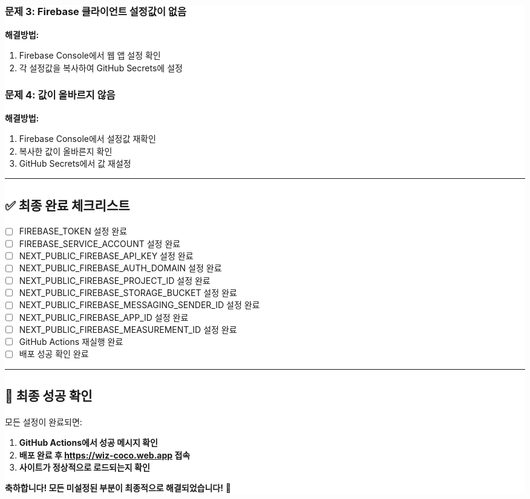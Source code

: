 ### **문제 3: Firebase 클라이언트 설정값이 없음**
**해결방법:**
1. Firebase Console에서 웹 앱 설정 확인
2. 각 설정값을 복사하여 GitHub Secrets에 설정

### **문제 4: 값이 올바르지 않음**
**해결방법:**
1. Firebase Console에서 설정값 재확인
2. 복사한 값이 올바른지 확인
3. GitHub Secrets에서 값 재설정

---

## **✅ 최종 완료 체크리스트**

- [ ] FIREBASE_TOKEN 설정 완료
- [ ] FIREBASE_SERVICE_ACCOUNT 설정 완료
- [ ] NEXT_PUBLIC_FIREBASE_API_KEY 설정 완료
- [ ] NEXT_PUBLIC_FIREBASE_AUTH_DOMAIN 설정 완료
- [ ] NEXT_PUBLIC_FIREBASE_PROJECT_ID 설정 완료
- [ ] NEXT_PUBLIC_FIREBASE_STORAGE_BUCKET 설정 완료
- [ ] NEXT_PUBLIC_FIREBASE_MESSAGING_SENDER_ID 설정 완료
- [ ] NEXT_PUBLIC_FIREBASE_APP_ID 설정 완료
- [ ] NEXT_PUBLIC_FIREBASE_MEASUREMENT_ID 설정 완료
- [ ] GitHub Actions 재실행 완료
- [ ] 배포 성공 확인 완료

---

## **🎯 최종 성공 확인**

모든 설정이 완료되면:
1. **GitHub Actions에서 성공 메시지 확인**
2. **배포 완료 후 https://wiz-coco.web.app 접속**
3. **사이트가 정상적으로 로드되는지 확인**

**축하합니다! 모든 미설정된 부분이 최종적으로 해결되었습니다!** 🎉 